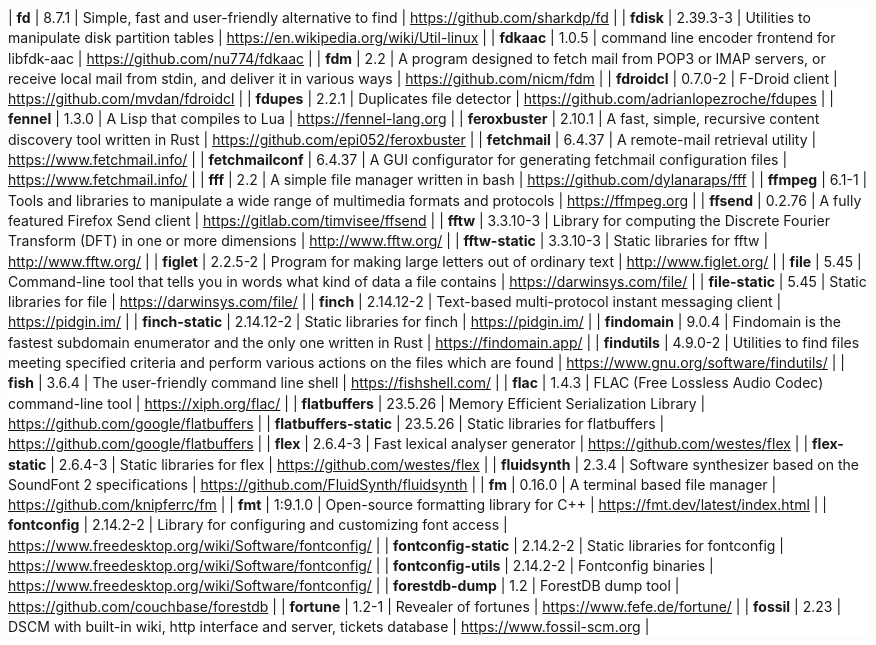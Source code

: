 | **fd** | 8.7.1 | Simple, fast and user-friendly alternative to find | https://github.com/sharkdp/fd |
| **fdisk** | 2.39.3-3 | Utilities to manipulate disk partition tables | https://en.wikipedia.org/wiki/Util-linux |
| **fdkaac** | 1.0.5 | command line encoder frontend for libfdk-aac | https://github.com/nu774/fdkaac |
| **fdm** | 2.2 | A program designed to fetch mail from POP3 or IMAP servers, or receive local mail from stdin, and deliver it in various ways | https://github.com/nicm/fdm |
| **fdroidcl** | 0.7.0-2 | F-Droid client | https://github.com/mvdan/fdroidcl |
| **fdupes** | 2.2.1 | Duplicates file detector | https://github.com/adrianlopezroche/fdupes |
| **fennel** | 1.3.0 | A Lisp that compiles to Lua | https://fennel-lang.org |
| **feroxbuster** | 2.10.1 | A fast, simple, recursive content discovery tool written in Rust | https://github.com/epi052/feroxbuster |
| **fetchmail** | 6.4.37 | A remote-mail retrieval utility | https://www.fetchmail.info/ |
| **fetchmailconf** | 6.4.37 | A GUI configurator for generating fetchmail configuration files | https://www.fetchmail.info/ |
| **fff** | 2.2 | A simple file manager written in bash | https://github.com/dylanaraps/fff |
| **ffmpeg** | 6.1-1 | Tools and libraries to manipulate a wide range of multimedia formats and protocols | https://ffmpeg.org |
| **ffsend** | 0.2.76 | A fully featured Firefox Send client | https://gitlab.com/timvisee/ffsend |
| **fftw** | 3.3.10-3 | Library for computing the Discrete Fourier Transform (DFT) in one or more dimensions | http://www.fftw.org/ |
| **fftw-static** | 3.3.10-3 | Static libraries for fftw | http://www.fftw.org/ |
| **figlet** | 2.2.5-2 | Program for making large letters out of ordinary text | http://www.figlet.org/ |
| **file** | 5.45 | Command-line tool that tells you in words what kind of data a file contains | https://darwinsys.com/file/ |
| **file-static** | 5.45 | Static libraries for file | https://darwinsys.com/file/ |
| **finch** | 2.14.12-2 | Text-based multi-protocol instant messaging client | https://pidgin.im/ |
| **finch-static** | 2.14.12-2 | Static libraries for finch | https://pidgin.im/ |
| **findomain** | 9.0.4 | Findomain is the fastest subdomain enumerator and the only one written in Rust | https://findomain.app/ |
| **findutils** | 4.9.0-2 | Utilities to find files meeting specified criteria and perform various actions on the files which are found | https://www.gnu.org/software/findutils/ |
| **fish** | 3.6.4 | The user-friendly command line shell | https://fishshell.com/ |
| **flac** | 1.4.3 | FLAC (Free Lossless Audio Codec) command-line tool | https://xiph.org/flac/ |
| **flatbuffers** | 23.5.26 | Memory Efficient Serialization Library | https://github.com/google/flatbuffers |
| **flatbuffers-static** | 23.5.26 | Static libraries for flatbuffers | https://github.com/google/flatbuffers |
| **flex** | 2.6.4-3 | Fast lexical analyser generator | https://github.com/westes/flex |
| **flex-static** | 2.6.4-3 | Static libraries for flex | https://github.com/westes/flex |
| **fluidsynth** | 2.3.4 | Software synthesizer based on the SoundFont 2 specifications | https://github.com/FluidSynth/fluidsynth |
| **fm** | 0.16.0 | A terminal based file manager | https://github.com/knipferrc/fm |
| **fmt** | 1:9.1.0 | Open-source formatting library for C++ | https://fmt.dev/latest/index.html |
| **fontconfig** | 2.14.2-2 | Library for configuring and customizing font access | https://www.freedesktop.org/wiki/Software/fontconfig/ |
| **fontconfig-static** | 2.14.2-2 | Static libraries for fontconfig | https://www.freedesktop.org/wiki/Software/fontconfig/ |
| **fontconfig-utils** | 2.14.2-2 | Fontconfig binaries | https://www.freedesktop.org/wiki/Software/fontconfig/ |
| **forestdb-dump** | 1.2 | ForestDB dump tool | https://github.com/couchbase/forestdb |
| **fortune** | 1.2-1 | Revealer of fortunes | https://www.fefe.de/fortune/ |
| **fossil** | 2.23 | DSCM with built-in wiki, http interface and server, tickets database | https://www.fossil-scm.org |